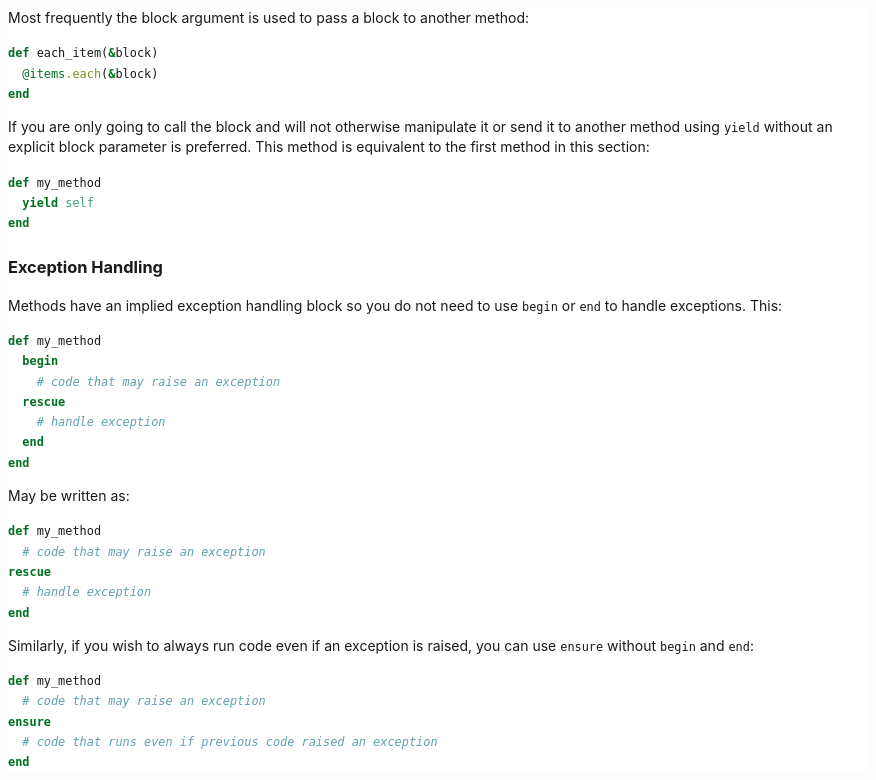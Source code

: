 Most frequently the block argument is used to pass a block to another
method:


```ruby
def each_item(&block)
  @items.each(&block)
end
```

If you are only going to call the block and will not otherwise
manipulate it or send it to another method using `yield` without an
explicit block parameter is preferred. This method is equivalent to the
first method in this section:


```ruby
def my_method
  yield self
end
```

### Exception Handling[](#exception-handling)

Methods have an implied exception handling block so you do not need to
use `begin` or `end` to handle exceptions. This:


```ruby
def my_method
  begin
    # code that may raise an exception
  rescue
    # handle exception
  end
end
```

May be written as:


```ruby
def my_method
  # code that may raise an exception
rescue
  # handle exception
end
```

Similarly, if you wish to always run code even if an exception is
raised, you can use `ensure` without `begin` and `end`: 

```ruby
def my_method
  # code that may raise an exception
ensure
  # code that runs even if previous code raised an exception
end
```

